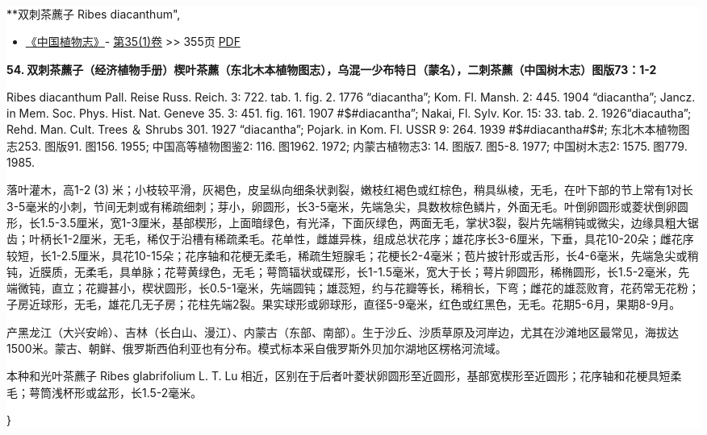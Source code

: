 **双刺茶藨子 Ribes diacanthum",

* [《中国植物志》](http://www.iplant.cn/frps)- [第35(1)卷](http://www.iplant.cn/frps/vol/35(1)) >> 355页 [PDF](http://www.iplant.cn/frps/pdf/35(1)/355.PDF)

**54. 双刺茶藨子（经济植物手册）楔叶茶藨（东北木本植物图志），乌混一少布特日（蒙名），二刺茶藨（中国树木志）图版73：1-2**

Ribes diacanthum Pall. Reise Russ. Reich. 3: 722. tab. 1. fig. 2. 1776 “diacantha”; Kom. Fl. Mansh. 2: 445. 1904 “diacantha”; Jancz. in Mem. Soc. Phys. Hist. Nat. Geneve 35. 3: 451. fig. 161. 1907 #$#diacantha”; Nakai, Fl. Sylv. Kor. 15: 33. tab. 2. 1926“diacautha”; Rehd. Man. Cult. Trees ＆ Shrubs 301. 1927 “diacantha”; Pojark. in Kom. Fl. USSR 9: 264. 1939 #$#diacantha#$#; 东北木本植物图志253. 图版91. 图156. 1955; 中国高等植物图鉴2: 116. 图1962. 1972; 内蒙古植物志3: 14. 图版7. 图5-8. 1977; 中国树木志2: 1575. 图779. 1985.

落叶灌木，高1-2 (3) 米；小枝较平滑，灰褐色，皮呈纵向细条状剥裂，嫩枝红褐色或红棕色，稍具纵棱，无毛，在叶下部的节上常有1对长3-5毫米的小刺，节间无刺或有稀疏细刺；芽小，卵圆形，长3-5毫米，先端急尖，具数枚棕色鳞片，外面无毛。叶倒卵圆形或菱状倒卵圆形，长1.5-3.5厘米，宽1-3厘米，基部楔形，上面暗绿色，有光泽，下面灰绿色，两面无毛，掌状3裂，裂片先端稍钝或微尖，边缘具粗大锯齿；叶柄长1-2厘米，无毛，稀仅于沿槽有稀疏柔毛。花单性，雌雄异株，组成总状花序；雄花序长3-6厘米，下垂，具花10-20朵；雌花序较短，长1-2.5厘米，具花10-15朵；花序轴和花梗无柔毛，稀疏生短腺毛；花梗长2-4毫米；苞片披针形或舌形，长4-6毫米，先端急尖或稍钝，近膜质，无柔毛，具单脉；花萼黄绿色，无毛；萼筒辐状或碟形，长1-1.5毫米，宽大于长；萼片卵圆形，稀椭圆形，长1.5-2毫米，先端微钝，直立；花瓣甚小，楔状圆形，长0.5-1毫米，先端圆钝；雄蕊短，约与花瓣等长，稀稍长，下弯；雌花的雄蕊败育，花药常无花粉；子房近球形，无毛，雄花几无子房；花柱先端2裂。果实球形或卵球形，直径5-9毫米，红色或红黑色，无毛。花期5-6月，果期8-9月。

产黑龙江（大兴安岭）、吉林（长白山、漫江）、内蒙古（东部、南部）。生于沙丘、沙质草原及河岸边，尤其在沙滩地区最常见，海拔达1500米。蒙古、朝鲜、俄罗斯西伯利亚也有分布。模式标本采自俄罗斯外贝加尔湖地区楞格河流域。

本种和光叶茶藨子 Ribes glabrifolium L. T. Lu 相近，区别在于后者叶菱状卵圆形至近圆形，基部宽楔形至近圆形；花序轴和花梗具短柔毛；萼筒浅杯形或盆形，长1.5-2毫米。

}
